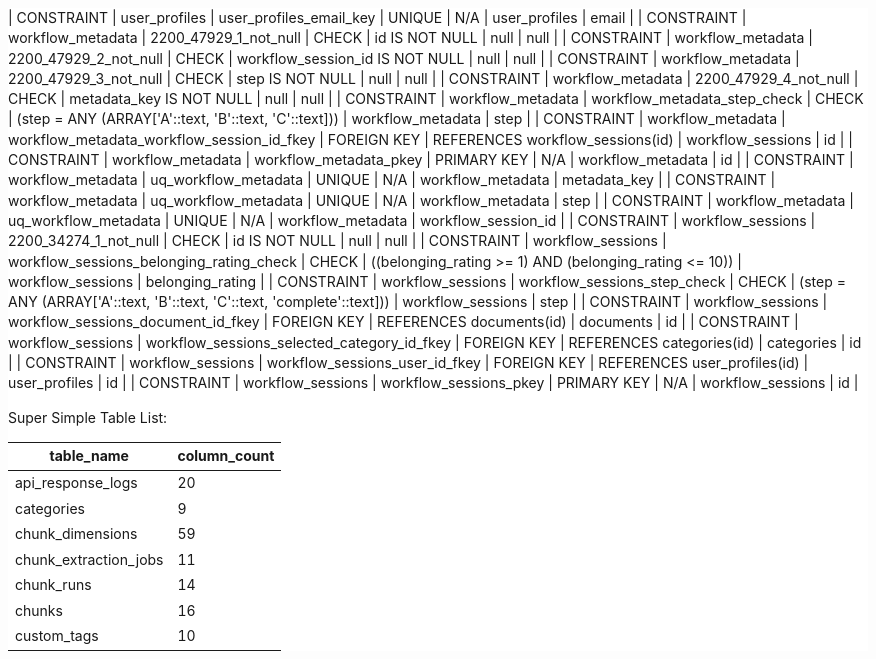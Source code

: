 | CONSTRAINT  | user_profiles         | user_profiles_email_key                                | UNIQUE          | N/A                                                                                                                                   | user_profiles         | email                           |
| CONSTRAINT  | workflow_metadata     | 2200_47929_1_not_null                                  | CHECK           | id IS NOT NULL                                                                                                                        | null                  | null                            |
| CONSTRAINT  | workflow_metadata     | 2200_47929_2_not_null                                  | CHECK           | workflow_session_id IS NOT NULL                                                                                                       | null                  | null                            |
| CONSTRAINT  | workflow_metadata     | 2200_47929_3_not_null                                  | CHECK           | step IS NOT NULL                                                                                                                      | null                  | null                            |
| CONSTRAINT  | workflow_metadata     | 2200_47929_4_not_null                                  | CHECK           | metadata_key IS NOT NULL                                                                                                              | null                  | null                            |
| CONSTRAINT  | workflow_metadata     | workflow_metadata_step_check                           | CHECK           | (step = ANY (ARRAY['A'::text, 'B'::text, 'C'::text]))                                                                                 | workflow_metadata     | step                            |
| CONSTRAINT  | workflow_metadata     | workflow_metadata_workflow_session_id_fkey             | FOREIGN KEY     | REFERENCES workflow_sessions(id)                                                                                                      | workflow_sessions     | id                              |
| CONSTRAINT  | workflow_metadata     | workflow_metadata_pkey                                 | PRIMARY KEY     | N/A                                                                                                                                   | workflow_metadata     | id                              |
| CONSTRAINT  | workflow_metadata     | uq_workflow_metadata                                   | UNIQUE          | N/A                                                                                                                                   | workflow_metadata     | metadata_key                    |
| CONSTRAINT  | workflow_metadata     | uq_workflow_metadata                                   | UNIQUE          | N/A                                                                                                                                   | workflow_metadata     | step                            |
| CONSTRAINT  | workflow_metadata     | uq_workflow_metadata                                   | UNIQUE          | N/A                                                                                                                                   | workflow_metadata     | workflow_session_id             |
| CONSTRAINT  | workflow_sessions     | 2200_34274_1_not_null                                  | CHECK           | id IS NOT NULL                                                                                                                        | null                  | null                            |
| CONSTRAINT  | workflow_sessions     | workflow_sessions_belonging_rating_check               | CHECK           | ((belonging_rating >= 1) AND (belonging_rating <= 10))                                                                                | workflow_sessions     | belonging_rating                |
| CONSTRAINT  | workflow_sessions     | workflow_sessions_step_check                           | CHECK           | (step = ANY (ARRAY['A'::text, 'B'::text, 'C'::text, 'complete'::text]))                                                               | workflow_sessions     | step                            |
| CONSTRAINT  | workflow_sessions     | workflow_sessions_document_id_fkey                     | FOREIGN KEY     | REFERENCES documents(id)                                                                                                              | documents             | id                              |
| CONSTRAINT  | workflow_sessions     | workflow_sessions_selected_category_id_fkey            | FOREIGN KEY     | REFERENCES categories(id)                                                                                                             | categories            | id                              |
| CONSTRAINT  | workflow_sessions     | workflow_sessions_user_id_fkey                         | FOREIGN KEY     | REFERENCES user_profiles(id)                                                                                                          | user_profiles         | id                              |
| CONSTRAINT  | workflow_sessions     | workflow_sessions_pkey                                 | PRIMARY KEY     | N/A                                                                                                                                   | workflow_sessions     | id                              |




Super Simple Table List:

| table_name            | column_count |
| --------------------- | ------------ |
| api_response_logs     | 20           |
| categories            | 9            |
| chunk_dimensions      | 59           |
| chunk_extraction_jobs | 11           |
| chunk_runs            | 14           |
| chunks                | 16           |
| custom_tags           | 10           |